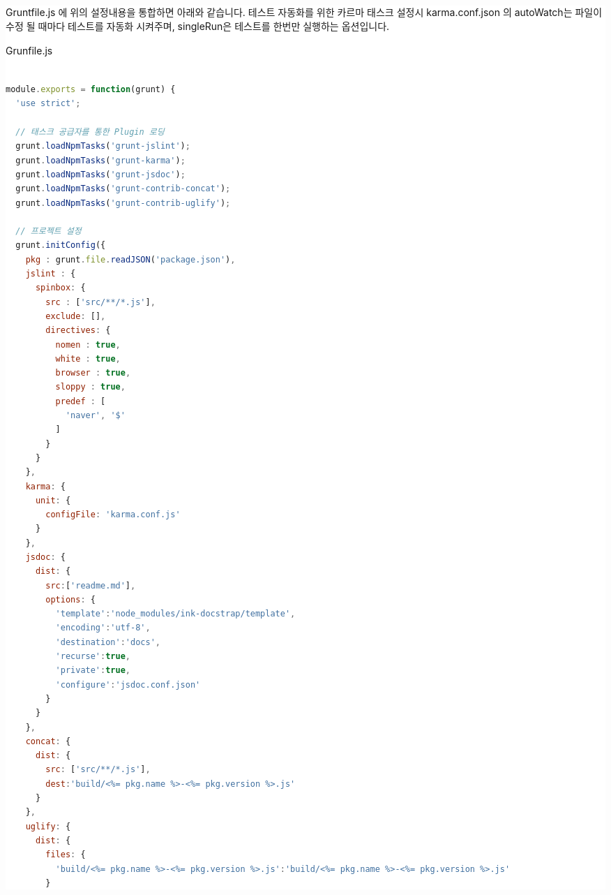 Gruntfile.js 에 위의 설정내용을 통합하면 아래와 같습니다. 테스트 자동화를 위한 카르마 태스크 설정시 karma.conf.json 의 autoWatch는  파일이 수정 될 때마다 테스트를 자동화 시켜주며, singleRun은 테스트를 한번만 실행하는 옵션입니다.

Grunfile.js

```javascript

module.exports = function(grunt) {
  'use strict';

  // 태스크 공급자를 통한 Plugin 로딩
  grunt.loadNpmTasks('grunt-jslint');
  grunt.loadNpmTasks('grunt-karma');
  grunt.loadNpmTasks('grunt-jsdoc');
  grunt.loadNpmTasks('grunt-contrib-concat');
  grunt.loadNpmTasks('grunt-contrib-uglify');

  // 프로젝트 설정
  grunt.initConfig({
    pkg : grunt.file.readJSON('package.json'),
    jslint : {
      spinbox: {
        src : ['src/**/*.js'],
        exclude: [],
        directives: {
          nomen : true,
          white : true,
          browser : true,
          sloppy : true,
          predef : [
            'naver', '$'
          ]
        }
      }
    },
    karma: {
      unit: {
        configFile: 'karma.conf.js'
      }
    },
    jsdoc: {
      dist: {
        src:['readme.md'],
        options: {
          'template':'node_modules/ink-docstrap/template',
          'encoding':'utf-8',
          'destination':'docs',
          'recurse':true,
          'private':true,
          'configure':'jsdoc.conf.json'
        }
      }
    },
    concat: {
      dist: {
        src: ['src/**/*.js'],
        dest:'build/<%= pkg.name %>-<%= pkg.version %>.js'
      }
    },
    uglify: {
      dist: {
        files: {
          'build/<%= pkg.name %>-<%= pkg.version %>.js':'build/<%= pkg.name %>-<%= pkg.version %>.js'
        }
```